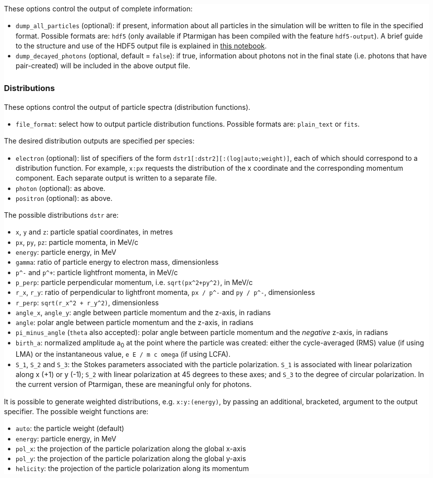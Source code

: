 These options control the output of complete information:

* `dump_all_particles` (optional): if present, information about all particles in the simulation will be written to file in the specified format. Possible formats are: `hdf5` (only available if Ptarmigan has been compiled with the feature `hdf5-output`). A brief guide to the structure and use of the HDF5 output file is explained in [this notebook](hdf5_import_guide.ipynb).
* `dump_decayed_photons` (optional, default = `false`): if true, information about photons not in the final state (i.e. photons that have pair-created) will be included in the above output file.

### Distributions

These options control the output of particle spectra (distribution functions).

* `file_format`: select how to output particle distribution functions. Possible formats are: `plain_text` or `fits`.

The desired distribution outputs are specified per species:

* `electron` (optional): list of specifiers of the form `dstr1[:dstr2][:(log|auto;weight)]`, each of which should correspond to a distribution function. For example, `x:px` requests the distribution of the x coordinate and the corresponding momentum component. Each separate output is written to a separate file.
* `photon` (optional): as above.
* `positron` (optional): as above.

The possible distributions `dstr` are:

* `x`, `y` and `z`: particle spatial coordinates, in metres
* `px`, `py`, `pz`: particle momenta, in MeV/c
* `energy`: particle energy, in MeV
* `gamma`: ratio of particle energy to electron mass, dimensionless
* `p^-` and `p^+`: particle lightfront momenta, in MeV/c
* `p_perp`: particle perpendicular momentum, i.e. `sqrt(px^2+py^2)`, in MeV/c
* `r_x`, `r_y`: ratio of perpendicular to lightfront momenta, `px / p^-` and `py / p^-`, dimensionless
* `r_perp`: `sqrt(r_x^2 + r_y^2)`, dimensionless
* `angle_x`, `angle_y`: angle between particle momentum and the z-axis, in radians
* `angle`: polar angle between particle momentum and the z-axis, in radians
* `pi_minus_angle` (`theta` also accepted): polar angle between particle momentum and the *negative* z-axis, in radians
* `birth_a`: normalized amplitude a<sub>0</sub> at the point where the particle was created:
either the cycle-averaged (RMS) value (if using LMA) or the instantaneous value, `e E / m c omega` (if using LCFA).
* `S_1`, `S_2` and `S_3`: the Stokes parameters associated with the particle polarization. `S_1` is associated with linear polarization along x (+1) or y (-1); `S_2` with linear polarization at 45 degrees to these axes; and `S_3` to the degree of circular polarization.
In the current version of Ptarmigan, these are meaningful only for photons.

It is possible to generate weighted distributions, e.g. `x:y:(energy)`, by passing an additional, bracketed, argument to the output specifier.
The possible weight functions are:

* `auto`: the particle weight (default)
* `energy`: particle energy, in MeV
* `pol_x`: the projection of the particle polarization along the global x-axis
* `pol_y`: the projection of the particle polarization along the global y-axis
* `helicity`: the projection of the particle polarization along its momentum

